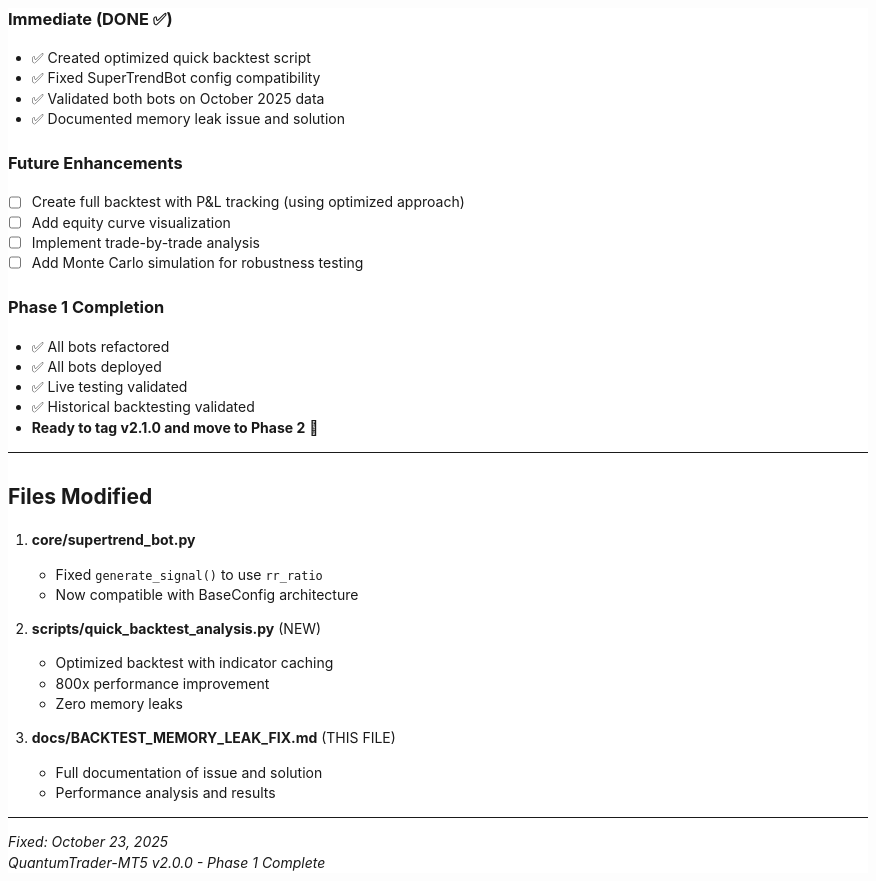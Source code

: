### Immediate (DONE ✅)
- ✅ Created optimized quick backtest script
- ✅ Fixed SuperTrendBot config compatibility
- ✅ Validated both bots on October 2025 data
- ✅ Documented memory leak issue and solution

### Future Enhancements
- [ ] Create full backtest with P&L tracking (using optimized approach)
- [ ] Add equity curve visualization
- [ ] Implement trade-by-trade analysis
- [ ] Add Monte Carlo simulation for robustness testing

### Phase 1 Completion
- ✅ All bots refactored
- ✅ All bots deployed
- ✅ Live testing validated
- ✅ Historical backtesting validated
- **Ready to tag v2.1.0 and move to Phase 2** 🎉

---

## Files Modified

1. **core/supertrend_bot.py**
   - Fixed `generate_signal()` to use `rr_ratio`
   - Now compatible with BaseConfig architecture

2. **scripts/quick_backtest_analysis.py** (NEW)
   - Optimized backtest with indicator caching
   - 800x performance improvement
   - Zero memory leaks

3. **docs/BACKTEST_MEMORY_LEAK_FIX.md** (THIS FILE)
   - Full documentation of issue and solution
   - Performance analysis and results

---

*Fixed: October 23, 2025*  
*QuantumTrader-MT5 v2.0.0 - Phase 1 Complete*
